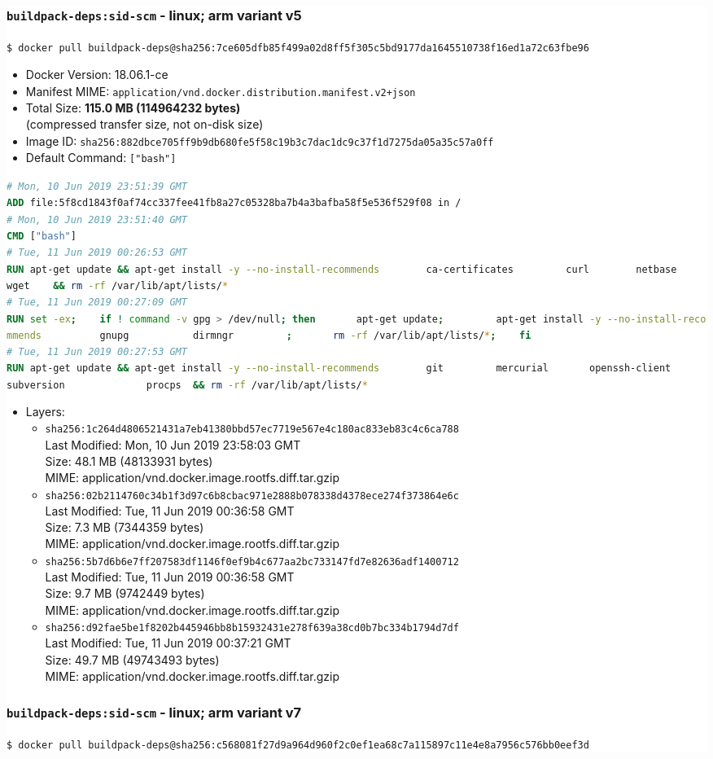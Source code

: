 ### `buildpack-deps:sid-scm` - linux; arm variant v5

```console
$ docker pull buildpack-deps@sha256:7ce605dfb85f499a02d8ff5f305c5bd9177da1645510738f16ed1a72c63fbe96
```

-	Docker Version: 18.06.1-ce
-	Manifest MIME: `application/vnd.docker.distribution.manifest.v2+json`
-	Total Size: **115.0 MB (114964232 bytes)**  
	(compressed transfer size, not on-disk size)
-	Image ID: `sha256:882dbce705ff9b9db680fe5f58c19b3c7dac1dc9c37f1d7275da05a35c57a0ff`
-	Default Command: `["bash"]`

```dockerfile
# Mon, 10 Jun 2019 23:51:39 GMT
ADD file:5f8cd1843f0af74cc337fee41fb8a27c05328ba7b4a3bafba58f5e536f529f08 in / 
# Mon, 10 Jun 2019 23:51:40 GMT
CMD ["bash"]
# Tue, 11 Jun 2019 00:26:53 GMT
RUN apt-get update && apt-get install -y --no-install-recommends 		ca-certificates 		curl 		netbase 		wget 	&& rm -rf /var/lib/apt/lists/*
# Tue, 11 Jun 2019 00:27:09 GMT
RUN set -ex; 	if ! command -v gpg > /dev/null; then 		apt-get update; 		apt-get install -y --no-install-recommends 			gnupg 			dirmngr 		; 		rm -rf /var/lib/apt/lists/*; 	fi
# Tue, 11 Jun 2019 00:27:53 GMT
RUN apt-get update && apt-get install -y --no-install-recommends 		git 		mercurial 		openssh-client 		subversion 				procps 	&& rm -rf /var/lib/apt/lists/*
```

-	Layers:
	-	`sha256:1c264d4806521431a7eb41380bbd57ec7719e567e4c180ac833eb83c4c6ca788`  
		Last Modified: Mon, 10 Jun 2019 23:58:03 GMT  
		Size: 48.1 MB (48133931 bytes)  
		MIME: application/vnd.docker.image.rootfs.diff.tar.gzip
	-	`sha256:02b2114760c34b1f3d97c6b8cbac971e2888b078338d4378ece274f373864e6c`  
		Last Modified: Tue, 11 Jun 2019 00:36:58 GMT  
		Size: 7.3 MB (7344359 bytes)  
		MIME: application/vnd.docker.image.rootfs.diff.tar.gzip
	-	`sha256:5b7d6b6e7ff207583df1146f0ef9b4c677aa2bc733147fd7e82636adf1400712`  
		Last Modified: Tue, 11 Jun 2019 00:36:58 GMT  
		Size: 9.7 MB (9742449 bytes)  
		MIME: application/vnd.docker.image.rootfs.diff.tar.gzip
	-	`sha256:d92fae5be1f8202b445946bb8b15932431e278f639a38cd0b7bc334b1794d7df`  
		Last Modified: Tue, 11 Jun 2019 00:37:21 GMT  
		Size: 49.7 MB (49743493 bytes)  
		MIME: application/vnd.docker.image.rootfs.diff.tar.gzip

### `buildpack-deps:sid-scm` - linux; arm variant v7

```console
$ docker pull buildpack-deps@sha256:c568081f27d9a964d960f2c0ef1ea68c7a115897c11e4e8a7956c576bb0eef3d
```
